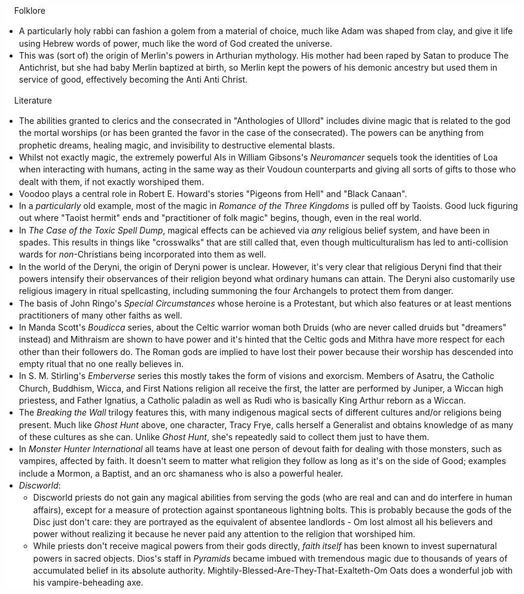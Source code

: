     Folklore 

-   A particularly holy rabbi can fashion a golem from a material of choice, much like Adam was shaped from clay, and give it life using Hebrew words of power, much like the word of God created the universe.
-   This was (sort of) the origin of Merlin's powers in Arthurian mythology. His mother had been raped by Satan to produce The Antichrist, but she had baby Merlin baptized at birth, so Merlin kept the powers of his demonic ancestry but used them in service of good, effectively becoming the Anti Anti Christ.

    Literature 

-   The abilities granted to clerics and the consecrated in "Anthologies of Ullord" includes divine magic that is related to the god the mortal worships (or has been granted the favor in the case of the consecrated). The powers can be anything from prophetic dreams, healing magic, and invisibility to destructive elemental blasts.
-   Whilst not exactly magic, the extremely powerful AIs in William Gibsons's _Neuromancer_ sequels took the identities of Loa when interacting with humans, acting in the same way as their Voudoun counterparts and giving all sorts of gifts to those who dealt with them, if not exactly worshiped them.
-   Voodoo plays a central role in Robert E. Howard's stories "Pigeons from Hell" and "Black Canaan".
-   In a _particularly_ old example, most of the magic in _Romance of the Three Kingdoms_ is pulled off by Taoists. Good luck figuring out where "Taoist hermit" ends and "practitioner of folk magic" begins, though, even in the real world.
-   In _The Case of the Toxic Spell Dump_, magical effects can be achieved via _any_ religious belief system, and have been in spades. This results in things like "crosswalks" that are still called that, even though multiculturalism has led to anti-collision wards for _non_\-Christians being incorporated into them as well.
-   In the world of the Deryni, the origin of Deryni power is unclear. However, it's very clear that religious Deryni find that their powers intensify their observances of their religion beyond what ordinary humans can attain. The Deryni also customarily use religious imagery in ritual spellcasting, including summoning the four Archangels to protect them from danger.
-   The basis of John Ringo's _Special Circumstances_ whose heroine is a Protestant, but which also features or at least mentions practitioners of many other faiths as well.
-   In Manda Scott's _Boudicca_ series, about the Celtic warrior woman both Druids (who are never called druids but "dreamers" instead) and Mithraism are shown to have power and it's hinted that the Celtic gods and Mithra have more respect for each other than their followers do. The Roman gods are implied to have lost their power because their worship has descended into empty ritual that no one really believes in.
-   In S. M. Stirling's _Emberverse_ series this mostly takes the form of visions and exorcism. Members of Asatru, the Catholic Church, Buddhism, Wicca, and First Nations religion all receive the first, the latter are performed by Juniper, a Wiccan high priestess, and Father Ignatius, a Catholic paladin as well as Rudi who is basically King Arthur reborn as a Wiccan.
-   The _Breaking the Wall_ trilogy features this, with many indigenous magical sects of different cultures and/or religions being present. Much like _Ghost Hunt_ above, one character, Tracy Frye, calls herself a Generalist and obtains knowledge of as many of these cultures as she can. Unlike _Ghost Hunt_, she's repeatedly said to collect them just to have them.
-   In _Monster Hunter International_ all teams have at least one person of devout faith for dealing with those monsters, such as vampires, affected by faith. It doesn't seem to matter what religion they follow as long as it's on the side of Good; examples include a Mormon, a Baptist, and an orc shamaness who is also a powerful healer.
-   _Discworld_:
    -   Discworld priests do not gain any magical abilities from serving the gods (who are real and can and do interfere in human affairs), except for a measure of protection against spontaneous lightning bolts. This is probably because the gods of the Disc just don't care: they are portrayed as the equivalent of absentee landlords - Om lost almost all his believers and power without realizing it because he never paid any attention to the religion that worshiped him.
    -   While priests don't receive magical powers from their gods directly, _faith itself_ has been known to invest supernatural powers in sacred objects. Dios's staff in _Pyramids_ became imbued with tremendous magic due to thousands of years of accumulated belief in its absolute authority. Mightily-Blessed-Are-They-That-Exalteth-Om Oats does a wonderful job with his vampire-beheading axe.
        